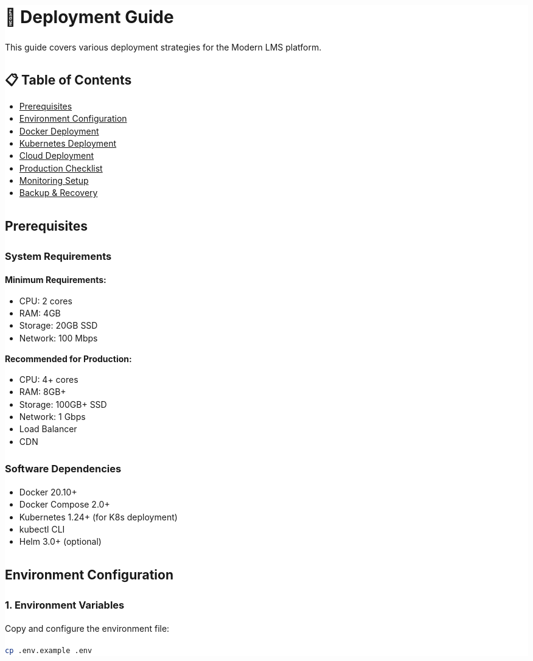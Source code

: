 # 🚀 Deployment Guide

This guide covers various deployment strategies for the Modern LMS platform.

## 📋 Table of Contents

- [Prerequisites](#prerequisites)
- [Environment Configuration](#environment-configuration)
- [Docker Deployment](#docker-deployment)
- [Kubernetes Deployment](#kubernetes-deployment)
- [Cloud Deployment](#cloud-deployment)
- [Production Checklist](#production-checklist)
- [Monitoring Setup](#monitoring-setup)
- [Backup & Recovery](#backup--recovery)

## Prerequisites

### System Requirements

**Minimum Requirements:**
- CPU: 2 cores
- RAM: 4GB
- Storage: 20GB SSD
- Network: 100 Mbps

**Recommended for Production:**
- CPU: 4+ cores
- RAM: 8GB+
- Storage: 100GB+ SSD
- Network: 1 Gbps
- Load Balancer
- CDN

### Software Dependencies

- Docker 20.10+
- Docker Compose 2.0+
- Kubernetes 1.24+ (for K8s deployment)
- kubectl CLI
- Helm 3.0+ (optional)

## Environment Configuration

### 1. Environment Variables

Copy and configure the environment file:

```bash
cp .env.example .env
```
